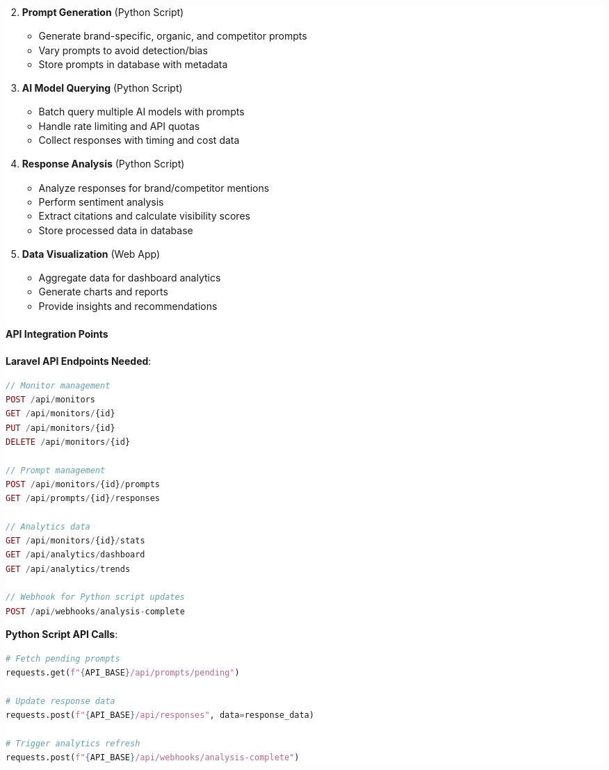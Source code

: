 2. **Prompt Generation** (Python Script)
   - Generate brand-specific, organic, and competitor prompts
   - Vary prompts to avoid detection/bias
   - Store prompts in database with metadata

3. **AI Model Querying** (Python Script)
   - Batch query multiple AI models with prompts
   - Handle rate limiting and API quotas
   - Collect responses with timing and cost data

4. **Response Analysis** (Python Script)
   - Analyze responses for brand/competitor mentions
   - Perform sentiment analysis
   - Extract citations and calculate visibility scores
   - Store processed data in database

5. **Data Visualization** (Web App)
   - Aggregate data for dashboard analytics
   - Generate charts and reports
   - Provide insights and recommendations

#### API Integration Points

**Laravel API Endpoints Needed**:
```php
// Monitor management
POST /api/monitors
GET /api/monitors/{id}
PUT /api/monitors/{id}
DELETE /api/monitors/{id}

// Prompt management
POST /api/monitors/{id}/prompts
GET /api/prompts/{id}/responses

// Analytics data
GET /api/monitors/{id}/stats
GET /api/analytics/dashboard
GET /api/analytics/trends

// Webhook for Python script updates
POST /api/webhooks/analysis-complete
```

**Python Script API Calls**:
```python
# Fetch pending prompts
requests.get(f"{API_BASE}/api/prompts/pending")

# Update response data
requests.post(f"{API_BASE}/api/responses", data=response_data)

# Trigger analytics refresh
requests.post(f"{API_BASE}/api/webhooks/analysis-complete")
```
